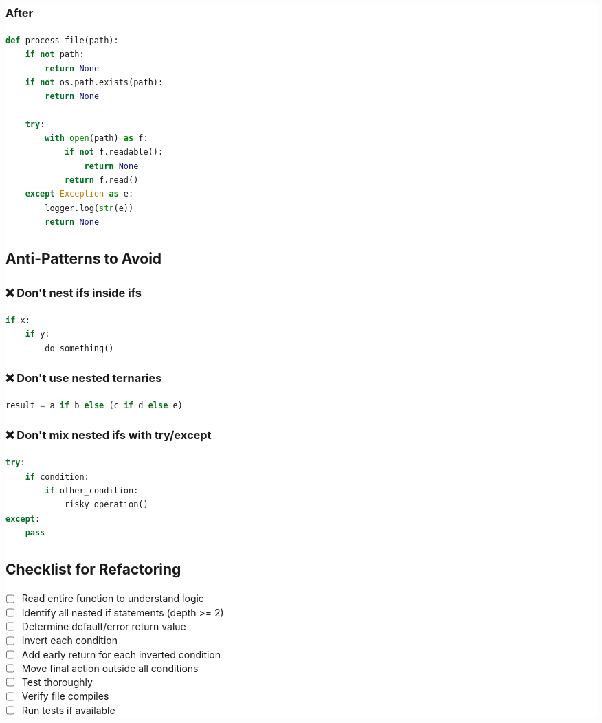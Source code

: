 ### After
```python
def process_file(path):
    if not path:
        return None
    if not os.path.exists(path):
        return None

    try:
        with open(path) as f:
            if not f.readable():
                return None
            return f.read()
    except Exception as e:
        logger.log(str(e))
        return None
```

## Anti-Patterns to Avoid

### ❌ Don't nest ifs inside ifs
```python
if x:
    if y:
        do_something()
```

### ❌ Don't use nested ternaries
```python
result = a if b else (c if d else e)
```

### ❌ Don't mix nested ifs with try/except
```python
try:
    if condition:
        if other_condition:
            risky_operation()
except:
    pass
```

## Checklist for Refactoring

- [ ] Read entire function to understand logic
- [ ] Identify all nested if statements (depth >= 2)
- [ ] Determine default/error return value
- [ ] Invert each condition
- [ ] Add early return for each inverted condition
- [ ] Move final action outside all conditions
- [ ] Test thoroughly
- [ ] Verify file compiles
- [ ] Run tests if available
